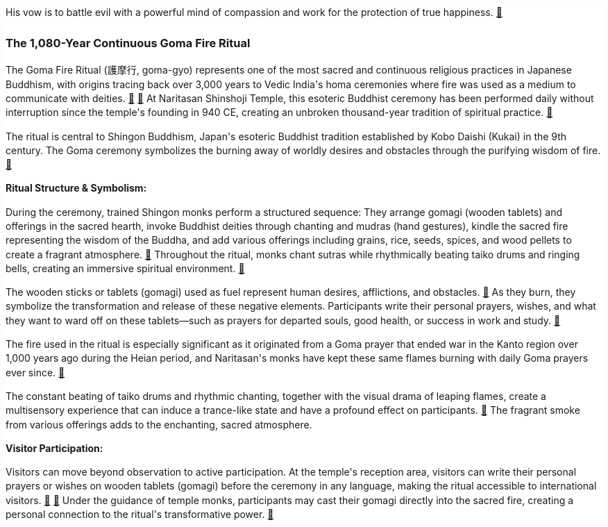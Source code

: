 His vow is to battle evil with a powerful mind of compassion and work for the protection of true happiness. [🔗](http://www.shingon.org/deities/jusanbutsu/fudo.html)

### The 1,080-Year Continuous Goma Fire Ritual

The Goma Fire Ritual (護摩行, goma-gyo) represents one of the most sacred and continuous religious practices in Japanese Buddhism, with origins tracing back over 3,000 years to Vedic India's homa ceremonies where fire was used as a medium to communicate with deities. [🔗](https://spiritofjapantours.com/sacred-fire-goma-ceremony/) [🔗](https://tsukublog.wordpress.com/2024/12/28/ancient-fire-ritual-goma-taki-of-hindu-origin-on-new-years-eve-in-tsukuba/) At Naritasan Shinshoji Temple, this esoteric Buddhist ceremony has been performed daily without interruption since the temple's founding in 940 CE, creating an unbroken thousand-year tradition of spiritual practice. [🔗](https://www.visitchiba.jp/things/naritasan-shinsho-ji-temple/)

The ritual is central to Shingon Buddhism, Japan's esoteric Buddhist tradition established by Kobo Daishi (Kukai) in the 9th century. The Goma ceremony symbolizes the burning away of worldly desires and obstacles through the purifying wisdom of fire. [🔗](https://buddhism.redzambala.com/shingon/buddha-aspects/acala.html)

**Ritual Structure & Symbolism:**

During the ceremony, trained Shingon monks perform a structured sequence: They arrange gomagi (wooden tablets) and offerings in the sacred hearth, invoke Buddhist deities through chanting and mudras (hand gestures), kindle the sacred fire representing the wisdom of the Buddha, and add various offerings including grains, rice, seeds, spices, and wood pellets to create a fragrant atmosphere. [🔗](https://untappedkumamoto.com/history-culture/4231) Throughout the ritual, monks chant sutras while rhythmically beating taiko drums and ringing bells, creating an immersive spiritual environment. [🔗](https://untappedkumamoto.com/history-culture/4231)

The wooden sticks or tablets (gomagi) used as fuel represent human desires, afflictions, and obstacles. [🔗](https://www.japan.travel/en/spot/1549/) As they burn, they symbolize the transformation and release of these negative elements. Participants write their personal prayers, wishes, and what they want to ward off on these tablets—such as prayers for departed souls, good health, or success in work and study. [🔗](https://untappedkumamoto.com/history-culture/4231)

The fire used in the ritual is especially significant as it originated from a Goma prayer that ended war in the Kanto region over 1,000 years ago during the Heian period, and Naritasan's monks have kept these same flames burning with daily Goma prayers ever since. [🔗](https://www.ana.co.jp/en/gb/japan-travel-planner/chiba/0000003.html)

The constant beating of taiko drums and rhythmic chanting, together with the visual drama of leaping flames, create a multisensory experience that can induce a trance-like state and have a profound effect on participants. [🔗](https://untappedkumamoto.com/history-culture/4231) The fragrant smoke from various offerings adds to the enchanting, sacred atmosphere.

**Visitor Participation:**

Visitors can move beyond observation to active participation. At the temple's reception area, visitors can write their personal prayers or wishes on wooden tablets (gomagi) before the ceremony in any language, making the ritual accessible to international visitors. [🔗](https://japantravel.navitime.com/en/area/jp/guide/NTJkmk001006-en/) [🔗](https://tradi-jp.com/participate-in-a-sacred-fire-ceremony.html) Under the guidance of temple monks, participants may cast their gomagi directly into the sacred fire, creating a personal connection to the ritual's transformative power. [🔗](https://spiritofjapantours.com/sacred-fire-goma-ceremony/)
